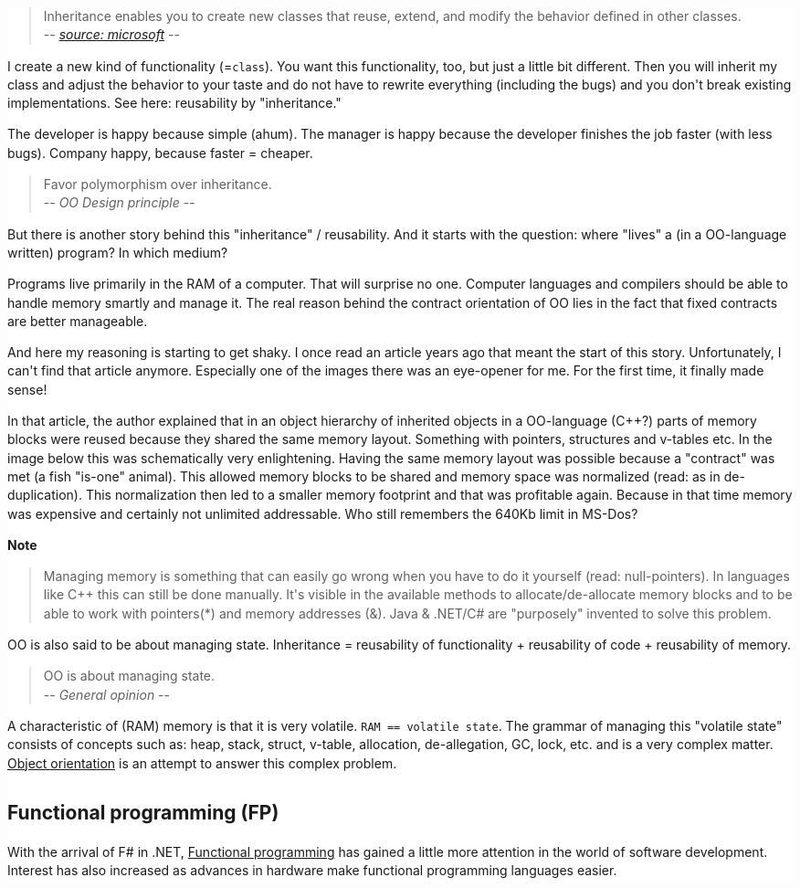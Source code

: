 > Inheritance enables you to create new classes that reuse, extend, and modify the behavior defined in other classes.<br/>-- *[source: microsoft](https://learn.microsoft.com/en-us/dotnet/csharp/fundamentals/object-oriented/inheritance)* --

I create a new kind of functionality (=`class`). You want this functionality, too, but just a little bit different. Then you will inherit my class and adjust the behavior to your taste and do not have to rewrite everything (including the bugs) and you don't break existing implementations. See here: reusability by "inheritance."

The developer is happy because simple (ahum). The manager is happy because the developer finishes the job faster (with less bugs). Company happy, because faster = cheaper.
 
> Favor polymorphism over inheritance.<br/>-- *OO Design principle* --

But there is another story behind this "inheritance" / reusability. And it starts with the question: where "lives" a (in a OO-language written) program? In which medium?

Programs live primarily in the RAM of a computer. That will surprise no one. Computer languages and compilers should be able to handle memory smartly and manage it. The real reason behind the contract orientation of OO lies in the fact that fixed contracts are better manageable.

And here my reasoning is starting to get shaky. I once read an article years ago that meant the start of this story. Unfortunately, I can't find that article anymore. Especially one of the images there was an eye-opener for me. For the first time, it finally made sense!

In that article, the author explained that in an object hierarchy of inherited objects in a OO-language (C++?) parts of memory blocks were reused because they shared the same memory layout. Something with pointers, structures and v-tables etc. In the image below this was schematically very enlightening. Having the same memory layout was possible because a "contract" was met (a fish "is-one" animal). This allowed memory blocks to be shared and memory space was normalized (read: as in de-duplication). This normalization then led to a smaller memory footprint and that was profitable again. Because in that time memory was expensive and certainly not unlimited addressable. Who still remembers the 640Kb limit in MS-Dos?

**Note**
> Managing memory is something that can easily go wrong when you have to do it yourself (read: null-pointers). In languages like C++ this can still be done manually. It's visible in the available methods to allocate/de-allocate memory blocks and to be able to work with pointers(*) and memory addresses (&). Java & .NET/C# are "purposely" invented to solve this problem.

OO is also said to be about managing state. Inheritance = reusability of functionality + reusability of code + reusability of memory.

> OO is about managing state.<br/>-- *General opinion* --

A characteristic of (RAM) memory is that it is very volatile. `RAM == volatile state`. The grammar of managing this "volatile state" consists of concepts such as: heap, stack, struct, v-table, allocation, de-allegation, GC, lock, etc. and is a very complex matter. [Object orientation](https://en.wikipedia.org/wiki/Object-orientation) is an attempt to answer this complex problem.


## Functional programming (FP)

With the arrival of F# in .NET, [Functional programming](https://nl.wikipedia.org/wiki/Functioneel_programmaren) has gained a little more attention in the world of software development. Interest has also increased as advances in hardware make functional programming languages easier.
